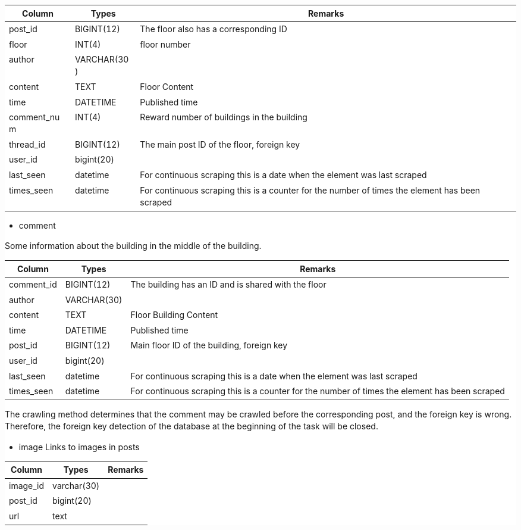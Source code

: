 |Column | Types |Remarks |
|-----------|-----------|----------------------|
|post_id |BIGINT(12) |The floor also has a corresponding ID |
|floor |INT(4)|floor number |
|author |VARCHAR(30)| |
|content |TEXT | Floor Content |
|time |DATETIME |Published time |
|comment_num|INT(4) |Reward number of buildings in the building |
|thread_id |BIGINT(12) |The main post ID of the floor, foreign key|
|user_id|bigint(20)||
|last_seen|datetime|For continuous scraping this is a date when the element was last scraped|
|times_seen|datetime|For continuous scraping this is a counter for the number of times the element has been scraped|



 - comment
 
Some information about the building in the middle of the building.

|Column | Types |Remarks |
|-------|-----------|--------------------------|
|comment_id |BIGINT(12) |The building has an ID and is shared with the floor|
|author |VARCHAR(30)| |
|content|TEXT |Floor Building Content |
|time |DATETIME |Published time |
|post_id|BIGINT(12) | Main floor ID of the building, foreign key |
|user_id|bigint(20)||
|last_seen|datetime|For continuous scraping this is a date when the element was last scraped|
|times_seen|datetime|For continuous scraping this is a counter for the number of times the element has been scraped|


The crawling method determines that the comment may be crawled before the corresponding post, and the foreign key is wrong. Therefore, the foreign key detection of the database at the beginning of the task will be closed.

- image
Links to images in posts 

|Column | Types |Remarks |
|-------|-----------|--------------------------|
|image_id|varchar(30)||
|post_id|bigint(20)||
|url|text||
